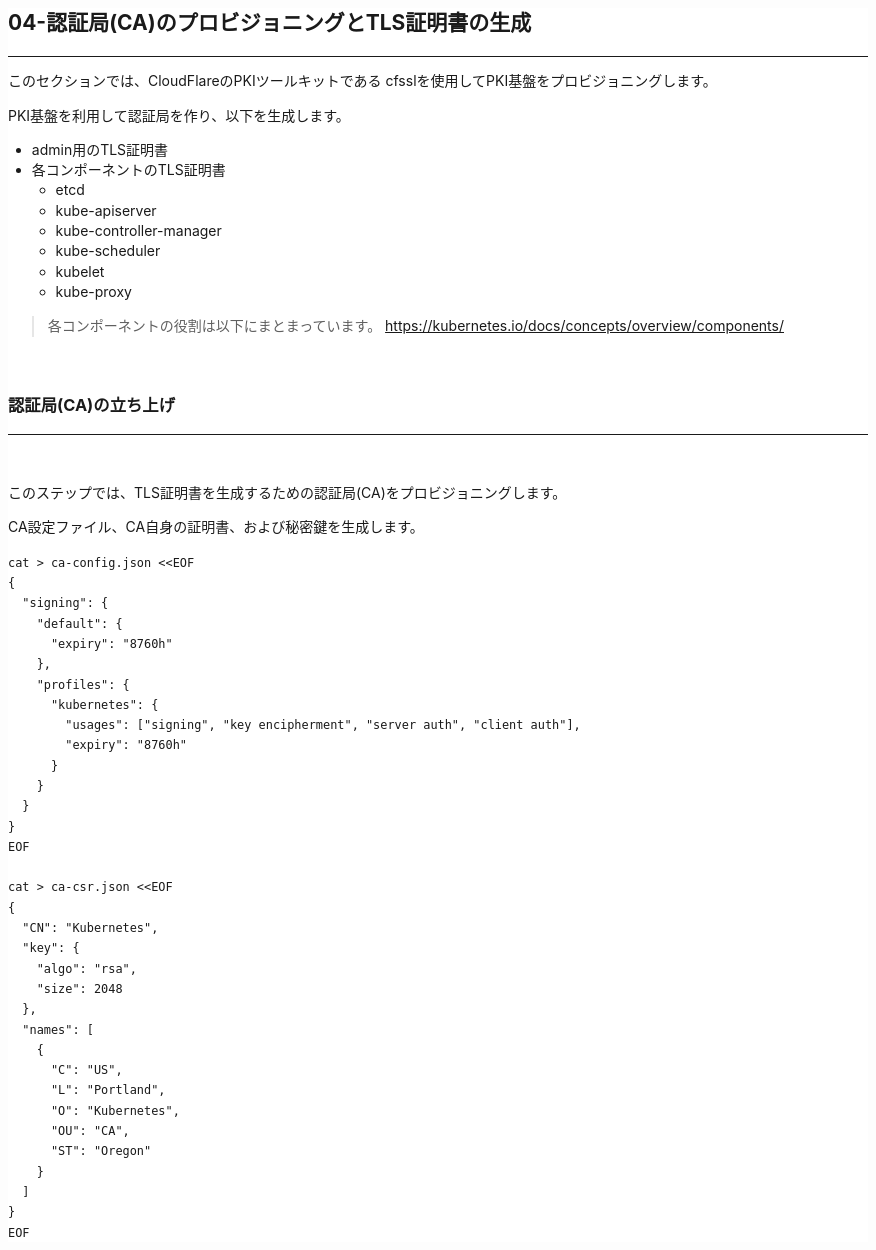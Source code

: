 ## **04-認証局(CA)のプロビジョニングとTLS証明書の生成**

---

このセクションでは、CloudFlareのPKIツールキットである cfsslを使用してPKI基盤をプロビジョニングします。

PKI基盤を利用して認証局を作り、以下を生成します。
- admin用のTLS証明書
- 各コンポーネントのTLS証明書
  - etcd
  - kube-apiserver
  - kube-controller-manager
  - kube-scheduler
  -  kubelet
  - kube-proxy

> 各コンポーネントの役割は以下にまとまっています。
https://kubernetes.io/docs/concepts/overview/components/

<br>

### **認証局(CA)の立ち上げ**
---

<br>

このステップでは、TLS証明書を生成するための認証局(CA)をプロビジョニングします。

CA設定ファイル、CA自身の証明書、および秘密鍵を生成します。

```
cat > ca-config.json <<EOF
{
  "signing": {
    "default": {
      "expiry": "8760h"
    },
    "profiles": {
      "kubernetes": {
        "usages": ["signing", "key encipherment", "server auth", "client auth"],
        "expiry": "8760h"
      }
    }
  }
}
EOF

cat > ca-csr.json <<EOF
{
  "CN": "Kubernetes",
  "key": {
    "algo": "rsa",
    "size": 2048
  },
  "names": [
    {
      "C": "US",
      "L": "Portland",
      "O": "Kubernetes",
      "OU": "CA",
      "ST": "Oregon"
    }
  ]
}
EOF

```